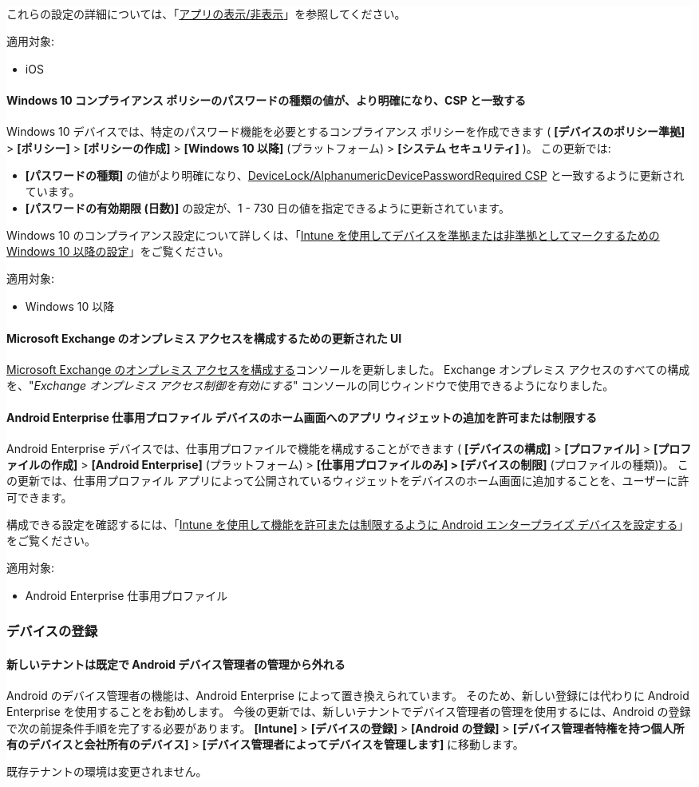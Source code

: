 これらの設定の詳細については、「[アプリの表示/非表示](../configuration/device-restrictions-ios.md#show-or-hide-apps)」を参照してください。

適用対象:
- iOS

#### <a name="windows-10-compliance-policy-password-type-values-are-clearer-and-match-csp---5138985---"></a>Windows 10 コンプライアンス ポリシーのパスワードの種類の値が、より明確になり、CSP と一致する
Windows 10 デバイスでは、特定のパスワード機能を必要とするコンプライアンス ポリシーを作成できます ( **[デバイスのポリシー準拠]**  >  **[ポリシー]**  >  **[ポリシーの作成]**  >  **[Windows 10 以降]** (プラットフォーム) > **[システム セキュリティ]** )。 この更新では:
- **[パスワードの種類]** の値がより明確になり、[DeviceLock/AlphanumericDevicePasswordRequired CSP](https://docs.microsoft.com/windows/client-management/mdm/policy-csp-devicelock#devicelock-alphanumericdevicepasswordrequired) と一致するように更新されています。
- **[パスワードの有効期限 (日数)]** の設定が、1 - 730 日の値を指定できるように更新されています。 

Windows 10 のコンプライアンス設定について詳しくは、「[Intune を使用してデバイスを準拠または非準拠としてマークするための Windows 10 以降の設定](../protect/compliance-policy-create-windows.md)」をご覧ください。 

適用対象:
- Windows 10 以降

 #### <a name="updated-ui-for-configuring-microsoft-exchange-on-premises-access---4092920---"></a>Microsoft Exchange のオンプレミス アクセスを構成するための更新された UI  
[Microsoft Exchange のオンプレミス アクセスを構成する](../protect/conditional-access-exchange-create.md)コンソールを更新しました。 Exchange オンプレミス アクセスのすべての構成を、"*Exchange オンプレミス アクセス制御を有効にする*" コンソールの同じウィンドウで使用できるようになりました。  

#### <a name="allow-or-restrict-adding-app-widgets-to-the-home-screen-on-android-enterprise-work-profile-devices---1109650----"></a>Android Enterprise 仕事用プロファイル デバイスのホーム画面へのアプリ ウィジェットの追加を許可または制限する 
Android Enterprise デバイスでは、仕事用プロファイルで機能を構成することができます ( **[デバイスの構成]**  >  **[プロファイル]**  >  **[プロファイルの作成]**  >  **[Android Enterprise]** (プラットフォーム) > **[仕事用プロファイルのみ] > [デバイスの制限]** (プロファイルの種類))。 この更新では、仕事用プロファイル アプリによって公開されているウィジェットをデバイスのホーム画面に追加することを、ユーザーに許可できます。

構成できる設定を確認するには、「[Intune を使用して機能を許可または制限するように Android エンタープライズ デバイスを設定する](../configuration/device-restrictions-android-for-work.md)」をご覧ください。

適用対象:
- Android Enterprise 仕事用プロファイル


### <a name="device-enrollment"></a>デバイスの登録

#### <a name="new-tenants-will-default-away-from-android-device-administrator-management---4869790-----"></a>新しいテナントは既定で Android デバイス管理者の管理から外れる
Android のデバイス管理者の機能は、Android Enterprise によって置き換えられています。 そのため、新しい登録には代わりに Android Enterprise を使用することをお勧めします。 今後の更新では、新しいテナントでデバイス管理者の管理を使用するには、Android の登録で次の前提条件手順を完了する必要があります。 **[Intune]**  >  **[デバイスの登録]**  >  **[Android の登録]**  >  **[デバイス管理者特権を持つ個人所有のデバイスと会社所有のデバイス]**  >  **[デバイス管理者によってデバイスを管理します]** に移動します。

既存テナントの環境は変更されません。
